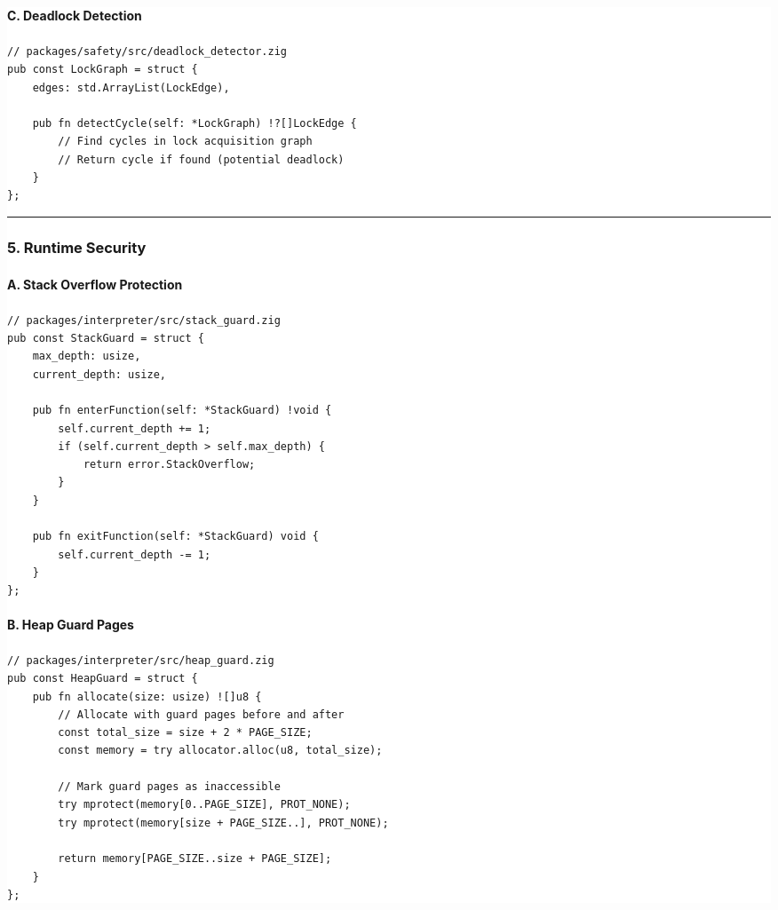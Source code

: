 #### C. Deadlock Detection
```zig
// packages/safety/src/deadlock_detector.zig
pub const LockGraph = struct {
    edges: std.ArrayList(LockEdge),

    pub fn detectCycle(self: *LockGraph) !?[]LockEdge {
        // Find cycles in lock acquisition graph
        // Return cycle if found (potential deadlock)
    }
};
```

---

### 5. **Runtime Security**

#### A. Stack Overflow Protection
```zig
// packages/interpreter/src/stack_guard.zig
pub const StackGuard = struct {
    max_depth: usize,
    current_depth: usize,

    pub fn enterFunction(self: *StackGuard) !void {
        self.current_depth += 1;
        if (self.current_depth > self.max_depth) {
            return error.StackOverflow;
        }
    }

    pub fn exitFunction(self: *StackGuard) void {
        self.current_depth -= 1;
    }
};
```

#### B. Heap Guard Pages
```zig
// packages/interpreter/src/heap_guard.zig
pub const HeapGuard = struct {
    pub fn allocate(size: usize) ![]u8 {
        // Allocate with guard pages before and after
        const total_size = size + 2 * PAGE_SIZE;
        const memory = try allocator.alloc(u8, total_size);

        // Mark guard pages as inaccessible
        try mprotect(memory[0..PAGE_SIZE], PROT_NONE);
        try mprotect(memory[size + PAGE_SIZE..], PROT_NONE);

        return memory[PAGE_SIZE..size + PAGE_SIZE];
    }
};
```
